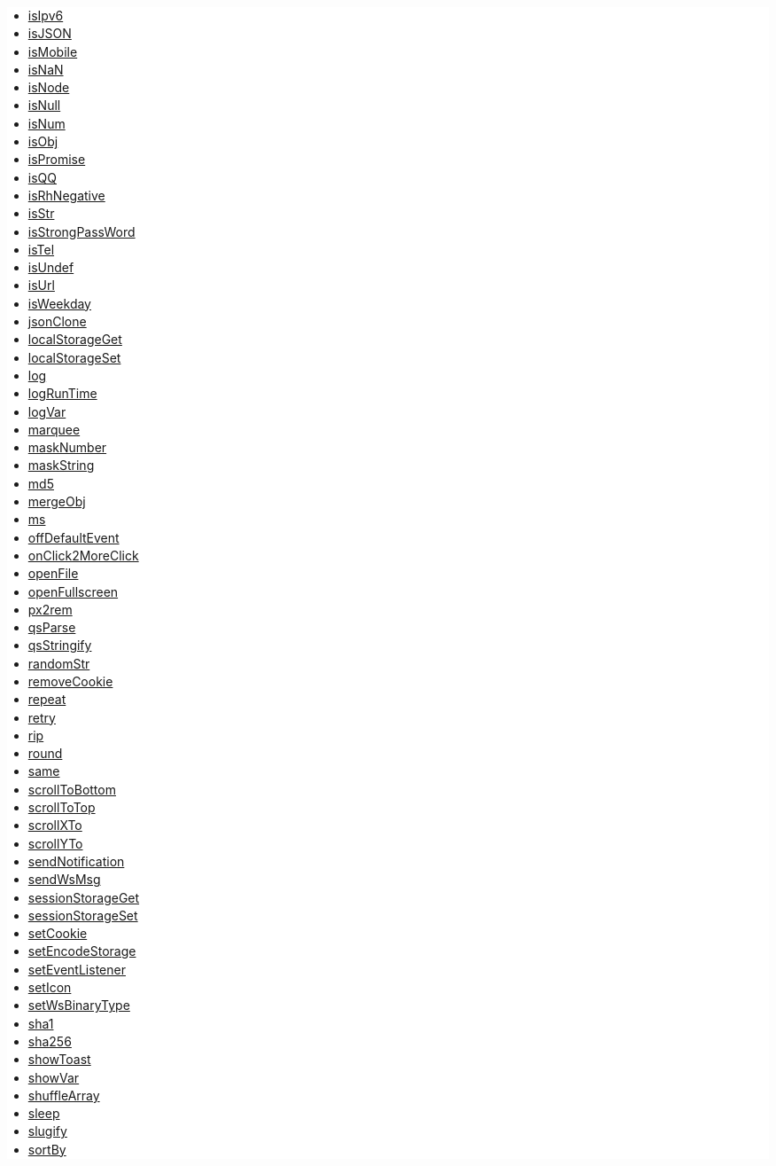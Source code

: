 - [isIpv6](README.md#isipv6)
- [isJSON](README.md#isjson)
- [isMobile](README.md#ismobile)
- [isNaN](README.md#isnan)
- [isNode](README.md#isnode)
- [isNull](README.md#isnull)
- [isNum](README.md#isnum)
- [isObj](README.md#isobj)
- [isPromise](README.md#ispromise)
- [isQQ](README.md#isqq)
- [isRhNegative](README.md#isrhnegative)
- [isStr](README.md#isstr)
- [isStrongPassWord](README.md#isstrongpassword)
- [isTel](README.md#istel)
- [isUndef](README.md#isundef)
- [isUrl](README.md#isurl)
- [isWeekday](README.md#isweekday)
- [jsonClone](README.md#jsonclone)
- [localStorageGet](README.md#localstorageget)
- [localStorageSet](README.md#localstorageset)
- [log](README.md#log)
- [logRunTime](README.md#logruntime)
- [logVar](README.md#logvar)
- [marquee](README.md#marquee)
- [maskNumber](README.md#masknumber)
- [maskString](README.md#maskstring)
- [md5](README.md#md5)
- [mergeObj](README.md#mergeobj)
- [ms](README.md#ms)
- [offDefaultEvent](README.md#offdefaultevent)
- [onClick2MoreClick](README.md#onclick2moreclick)
- [openFile](README.md#openfile)
- [openFullscreen](README.md#openfullscreen)
- [px2rem](README.md#px2rem)
- [qsParse](README.md#qsparse)
- [qsStringify](README.md#qsstringify)
- [randomStr](README.md#randomstr)
- [removeCookie](README.md#removecookie)
- [repeat](README.md#repeat)
- [retry](README.md#retry)
- [rip](README.md#rip)
- [round](README.md#round)
- [same](README.md#same)
- [scrollToBottom](README.md#scrolltobottom)
- [scrollToTop](README.md#scrolltotop)
- [scrollXTo](README.md#scrollxto)
- [scrollYTo](README.md#scrollyto)
- [sendNotification](README.md#sendnotification)
- [sendWsMsg](README.md#sendwsmsg)
- [sessionStorageGet](README.md#sessionstorageget)
- [sessionStorageSet](README.md#sessionstorageset)
- [setCookie](README.md#setcookie)
- [setEncodeStorage](README.md#setencodestorage)
- [setEventListener](README.md#seteventlistener)
- [setIcon](README.md#seticon)
- [setWsBinaryType](README.md#setwsbinarytype)
- [sha1](README.md#sha1)
- [sha256](README.md#sha256)
- [showToast](README.md#showtoast)
- [showVar](README.md#showvar)
- [shuffleArray](README.md#shufflearray)
- [sleep](README.md#sleep)
- [slugify](README.md#slugify)
- [sortBy](README.md#sortby)